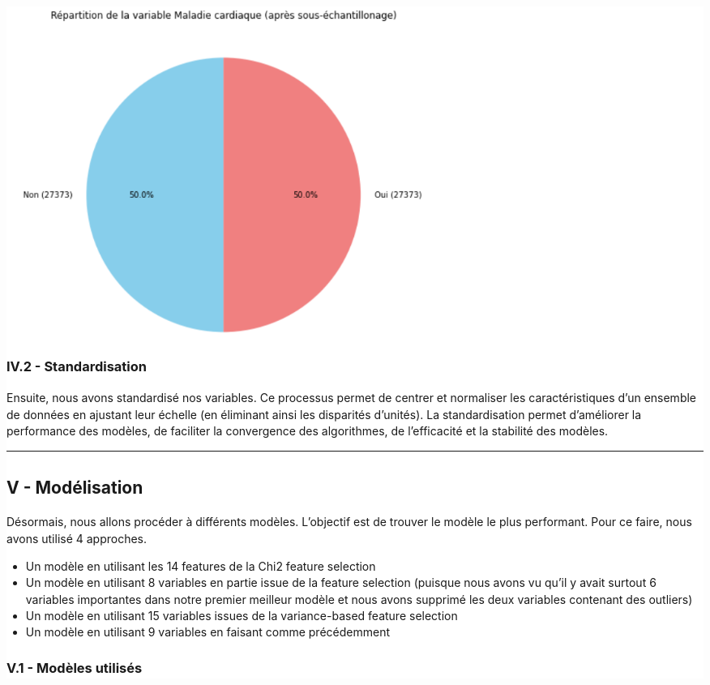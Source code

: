   <img src="images/target2.png" width="500" hspace="20"/> 
</p>

### IV.2 - Standardisation

Ensuite, nous avons standardisé nos variables. Ce processus permet de centrer et normaliser les caractéristiques d’un ensemble de données en ajustant leur échelle (en éliminant ainsi les disparités d’unités). La standardisation permet d’améliorer la performance des modèles, de faciliter la convergence des algorithmes, de l’efficacité et la stabilité des modèles.

---

## V - Modélisation

Désormais, nous allons procéder à différents modèles. L’objectif est de trouver le modèle le plus performant. Pour ce faire, nous avons utilisé 4 approches.
- Un modèle en utilisant les 14 features de la Chi2 feature selection
- Un modèle en utilisant 8 variables en partie issue de la feature selection (puisque nous avons vu qu’il y avait surtout 6 variables importantes dans notre premier meilleur modèle et nous avons supprimé les deux variables contenant des outliers)
- Un modèle en utilisant 15 variables issues de la variance-based feature selection
- Un modèle en utilisant 9 variables en faisant comme précédemment

### V.1 - Modèles utilisés 
